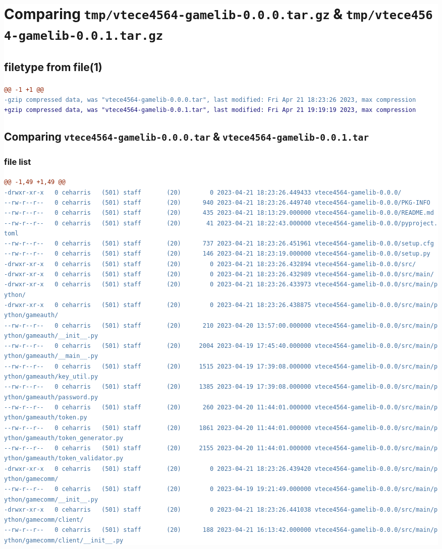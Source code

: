 # Comparing `tmp/vtece4564-gamelib-0.0.0.tar.gz` & `tmp/vtece4564-gamelib-0.0.1.tar.gz`

## filetype from file(1)

```diff
@@ -1 +1 @@
-gzip compressed data, was "vtece4564-gamelib-0.0.0.tar", last modified: Fri Apr 21 18:23:26 2023, max compression
+gzip compressed data, was "vtece4564-gamelib-0.0.1.tar", last modified: Fri Apr 21 19:19:19 2023, max compression
```

## Comparing `vtece4564-gamelib-0.0.0.tar` & `vtece4564-gamelib-0.0.1.tar`

### file list

```diff
@@ -1,49 +1,49 @@
-drwxr-xr-x   0 ceharris   (501) staff       (20)        0 2023-04-21 18:23:26.449433 vtece4564-gamelib-0.0.0/
--rw-r--r--   0 ceharris   (501) staff       (20)      940 2023-04-21 18:23:26.449740 vtece4564-gamelib-0.0.0/PKG-INFO
--rw-r--r--   0 ceharris   (501) staff       (20)      435 2023-04-21 18:13:29.000000 vtece4564-gamelib-0.0.0/README.md
--rw-r--r--   0 ceharris   (501) staff       (20)       41 2023-04-21 18:22:43.000000 vtece4564-gamelib-0.0.0/pyproject.toml
--rw-r--r--   0 ceharris   (501) staff       (20)      737 2023-04-21 18:23:26.451961 vtece4564-gamelib-0.0.0/setup.cfg
--rw-r--r--   0 ceharris   (501) staff       (20)      146 2023-04-21 18:23:19.000000 vtece4564-gamelib-0.0.0/setup.py
-drwxr-xr-x   0 ceharris   (501) staff       (20)        0 2023-04-21 18:23:26.432894 vtece4564-gamelib-0.0.0/src/
-drwxr-xr-x   0 ceharris   (501) staff       (20)        0 2023-04-21 18:23:26.432989 vtece4564-gamelib-0.0.0/src/main/
-drwxr-xr-x   0 ceharris   (501) staff       (20)        0 2023-04-21 18:23:26.433973 vtece4564-gamelib-0.0.0/src/main/python/
-drwxr-xr-x   0 ceharris   (501) staff       (20)        0 2023-04-21 18:23:26.438875 vtece4564-gamelib-0.0.0/src/main/python/gameauth/
--rw-r--r--   0 ceharris   (501) staff       (20)      210 2023-04-20 13:57:00.000000 vtece4564-gamelib-0.0.0/src/main/python/gameauth/__init__.py
--rw-r--r--   0 ceharris   (501) staff       (20)     2004 2023-04-19 17:45:40.000000 vtece4564-gamelib-0.0.0/src/main/python/gameauth/__main__.py
--rw-r--r--   0 ceharris   (501) staff       (20)     1515 2023-04-19 17:39:08.000000 vtece4564-gamelib-0.0.0/src/main/python/gameauth/key_util.py
--rw-r--r--   0 ceharris   (501) staff       (20)     1385 2023-04-19 17:39:08.000000 vtece4564-gamelib-0.0.0/src/main/python/gameauth/password.py
--rw-r--r--   0 ceharris   (501) staff       (20)      260 2023-04-20 11:44:01.000000 vtece4564-gamelib-0.0.0/src/main/python/gameauth/token.py
--rw-r--r--   0 ceharris   (501) staff       (20)     1861 2023-04-20 11:44:01.000000 vtece4564-gamelib-0.0.0/src/main/python/gameauth/token_generator.py
--rw-r--r--   0 ceharris   (501) staff       (20)     2155 2023-04-20 11:44:01.000000 vtece4564-gamelib-0.0.0/src/main/python/gameauth/token_validator.py
-drwxr-xr-x   0 ceharris   (501) staff       (20)        0 2023-04-21 18:23:26.439420 vtece4564-gamelib-0.0.0/src/main/python/gamecomm/
--rw-r--r--   0 ceharris   (501) staff       (20)        0 2023-04-19 19:21:49.000000 vtece4564-gamelib-0.0.0/src/main/python/gamecomm/__init__.py
-drwxr-xr-x   0 ceharris   (501) staff       (20)        0 2023-04-21 18:23:26.441038 vtece4564-gamelib-0.0.0/src/main/python/gamecomm/client/
--rw-r--r--   0 ceharris   (501) staff       (20)      188 2023-04-21 16:13:42.000000 vtece4564-gamelib-0.0.0/src/main/python/gamecomm/client/__init__.py
```